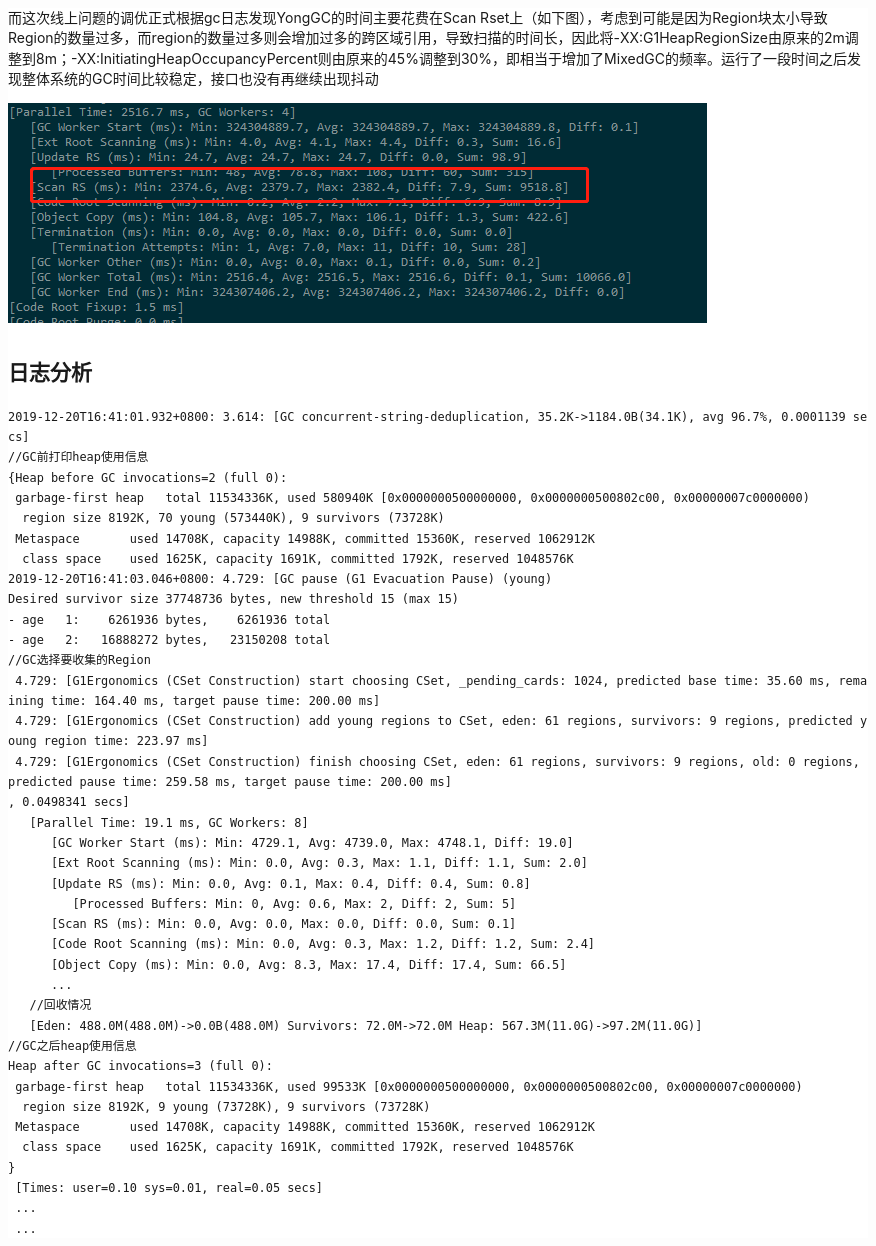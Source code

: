 而这次线上问题的调优正式根据gc日志发现YongGC的时间主要花费在Scan Rset上（如下图），考虑到可能是因为Region块太小导致Region的数量过多，而region的数量过多则会增加过多的跨区域引用，导致扫描的时间长，因此将-XX:G1HeapRegionSize由原来的2m调整到8m；-XX:InitiatingHeapOccupancyPercent则由原来的45%调整到30%，即相当于增加了MixedGC的频率。运行了一段时间之后发现整体系统的GC时间比较稳定，接口也没有再继续出现抖动

![upload successful](/images/pasted-1.png)
## 日志分析
```
2019-12-20T16:41:01.932+0800: 3.614: [GC concurrent-string-deduplication, 35.2K->1184.0B(34.1K), avg 96.7%, 0.0001139 secs]
//GC前打印heap使用信息
{Heap before GC invocations=2 (full 0):
 garbage-first heap   total 11534336K, used 580940K [0x0000000500000000, 0x0000000500802c00, 0x00000007c0000000)
  region size 8192K, 70 young (573440K), 9 survivors (73728K)
 Metaspace       used 14708K, capacity 14988K, committed 15360K, reserved 1062912K
  class space    used 1625K, capacity 1691K, committed 1792K, reserved 1048576K
2019-12-20T16:41:03.046+0800: 4.729: [GC pause (G1 Evacuation Pause) (young)
Desired survivor size 37748736 bytes, new threshold 15 (max 15)
- age   1:    6261936 bytes,    6261936 total
- age   2:   16888272 bytes,   23150208 total
//GC选择要收集的Region
 4.729: [G1Ergonomics (CSet Construction) start choosing CSet, _pending_cards: 1024, predicted base time: 35.60 ms, remaining time: 164.40 ms, target pause time: 200.00 ms]
 4.729: [G1Ergonomics (CSet Construction) add young regions to CSet, eden: 61 regions, survivors: 9 regions, predicted young region time: 223.97 ms]
 4.729: [G1Ergonomics (CSet Construction) finish choosing CSet, eden: 61 regions, survivors: 9 regions, old: 0 regions, predicted pause time: 259.58 ms, target pause time: 200.00 ms]
, 0.0498341 secs]
   [Parallel Time: 19.1 ms, GC Workers: 8]
      [GC Worker Start (ms): Min: 4729.1, Avg: 4739.0, Max: 4748.1, Diff: 19.0]
      [Ext Root Scanning (ms): Min: 0.0, Avg: 0.3, Max: 1.1, Diff: 1.1, Sum: 2.0]
      [Update RS (ms): Min: 0.0, Avg: 0.1, Max: 0.4, Diff: 0.4, Sum: 0.8]
         [Processed Buffers: Min: 0, Avg: 0.6, Max: 2, Diff: 2, Sum: 5]
      [Scan RS (ms): Min: 0.0, Avg: 0.0, Max: 0.0, Diff: 0.0, Sum: 0.1]
      [Code Root Scanning (ms): Min: 0.0, Avg: 0.3, Max: 1.2, Diff: 1.2, Sum: 2.4]
      [Object Copy (ms): Min: 0.0, Avg: 8.3, Max: 17.4, Diff: 17.4, Sum: 66.5]
      ...
   //回收情况
   [Eden: 488.0M(488.0M)->0.0B(488.0M) Survivors: 72.0M->72.0M Heap: 567.3M(11.0G)->97.2M(11.0G)]
//GC之后heap使用信息
Heap after GC invocations=3 (full 0):
 garbage-first heap   total 11534336K, used 99533K [0x0000000500000000, 0x0000000500802c00, 0x00000007c0000000)
  region size 8192K, 9 young (73728K), 9 survivors (73728K)
 Metaspace       used 14708K, capacity 14988K, committed 15360K, reserved 1062912K
  class space    used 1625K, capacity 1691K, committed 1792K, reserved 1048576K
}
 [Times: user=0.10 sys=0.01, real=0.05 secs]
 ...
 ...
```